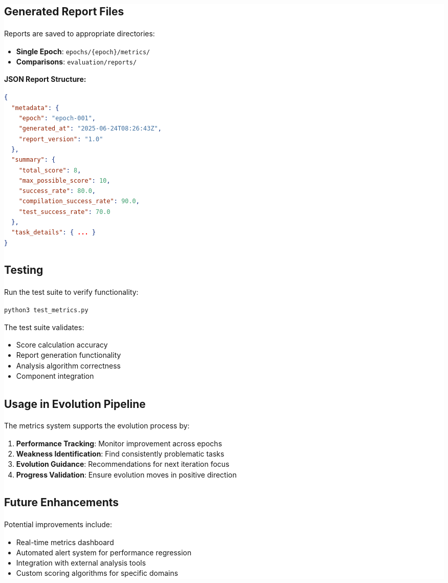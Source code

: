 ## Generated Report Files

Reports are saved to appropriate directories:
- **Single Epoch**: `epochs/{epoch}/metrics/`
- **Comparisons**: `evaluation/reports/`

**JSON Report Structure:**
```json
{
  "metadata": {
    "epoch": "epoch-001",
    "generated_at": "2025-06-24T08:26:43Z",
    "report_version": "1.0"
  },
  "summary": {
    "total_score": 8,
    "max_possible_score": 10,
    "success_rate": 80.0,
    "compilation_success_rate": 90.0,
    "test_success_rate": 70.0
  },
  "task_details": { ... }
}
```

## Testing

Run the test suite to verify functionality:
```bash
python3 test_metrics.py
```

The test suite validates:
- Score calculation accuracy
- Report generation functionality  
- Analysis algorithm correctness
- Component integration

## Usage in Evolution Pipeline

The metrics system supports the evolution process by:

1. **Performance Tracking**: Monitor improvement across epochs
2. **Weakness Identification**: Find consistently problematic tasks
3. **Evolution Guidance**: Recommendations for next iteration focus
4. **Progress Validation**: Ensure evolution moves in positive direction

## Future Enhancements

Potential improvements include:
- Real-time metrics dashboard
- Automated alert system for performance regression
- Integration with external analysis tools
- Custom scoring algorithms for specific domains
